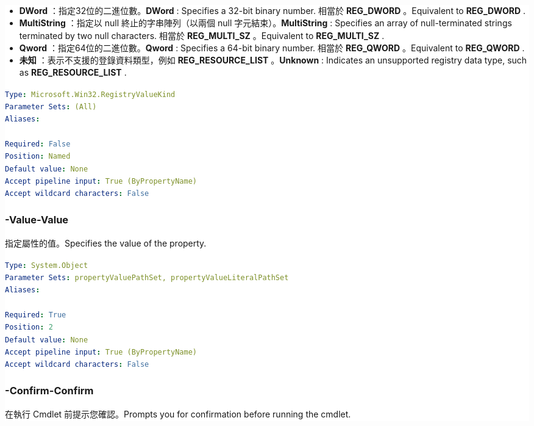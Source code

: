 - <span data-ttu-id="ba4a9-198">**DWord** ：指定32位的二進位數。</span><span class="sxs-lookup"><span data-stu-id="ba4a9-198">**DWord** : Specifies a 32-bit binary number.</span></span> <span data-ttu-id="ba4a9-199">相當於 **REG_DWORD** 。</span><span class="sxs-lookup"><span data-stu-id="ba4a9-199">Equivalent to **REG_DWORD** .</span></span>
- <span data-ttu-id="ba4a9-200">**MultiString** ：指定以 null 終止的字串陣列（以兩個 null 字元結束）。</span><span class="sxs-lookup"><span data-stu-id="ba4a9-200">**MultiString** : Specifies an array of null-terminated strings terminated by two null characters.</span></span>
  <span data-ttu-id="ba4a9-201">相當於 **REG_MULTI_SZ** 。</span><span class="sxs-lookup"><span data-stu-id="ba4a9-201">Equivalent to **REG_MULTI_SZ** .</span></span>
- <span data-ttu-id="ba4a9-202">**Qword** ：指定64位的二進位數。</span><span class="sxs-lookup"><span data-stu-id="ba4a9-202">**Qword** : Specifies a 64-bit binary number.</span></span> <span data-ttu-id="ba4a9-203">相當於 **REG_QWORD** 。</span><span class="sxs-lookup"><span data-stu-id="ba4a9-203">Equivalent to **REG_QWORD** .</span></span>
- <span data-ttu-id="ba4a9-204">**未知** ：表示不支援的登錄資料類型，例如 **REG_RESOURCE_LIST** 。</span><span class="sxs-lookup"><span data-stu-id="ba4a9-204">**Unknown** : Indicates an unsupported registry data type, such as **REG_RESOURCE_LIST** .</span></span>

```yaml
Type: Microsoft.Win32.RegistryValueKind
Parameter Sets: (All)
Aliases:

Required: False
Position: Named
Default value: None
Accept pipeline input: True (ByPropertyName)
Accept wildcard characters: False
```

### <span data-ttu-id="ba4a9-205">-Value</span><span class="sxs-lookup"><span data-stu-id="ba4a9-205">-Value</span></span>

<span data-ttu-id="ba4a9-206">指定屬性的值。</span><span class="sxs-lookup"><span data-stu-id="ba4a9-206">Specifies the value of the property.</span></span>

```yaml
Type: System.Object
Parameter Sets: propertyValuePathSet, propertyValueLiteralPathSet
Aliases:

Required: True
Position: 2
Default value: None
Accept pipeline input: True (ByPropertyName)
Accept wildcard characters: False
```

### <span data-ttu-id="ba4a9-207">-Confirm</span><span class="sxs-lookup"><span data-stu-id="ba4a9-207">-Confirm</span></span>

<span data-ttu-id="ba4a9-208">在執行 Cmdlet 前提示您確認。</span><span class="sxs-lookup"><span data-stu-id="ba4a9-208">Prompts you for confirmation before running the cmdlet.</span></span>
